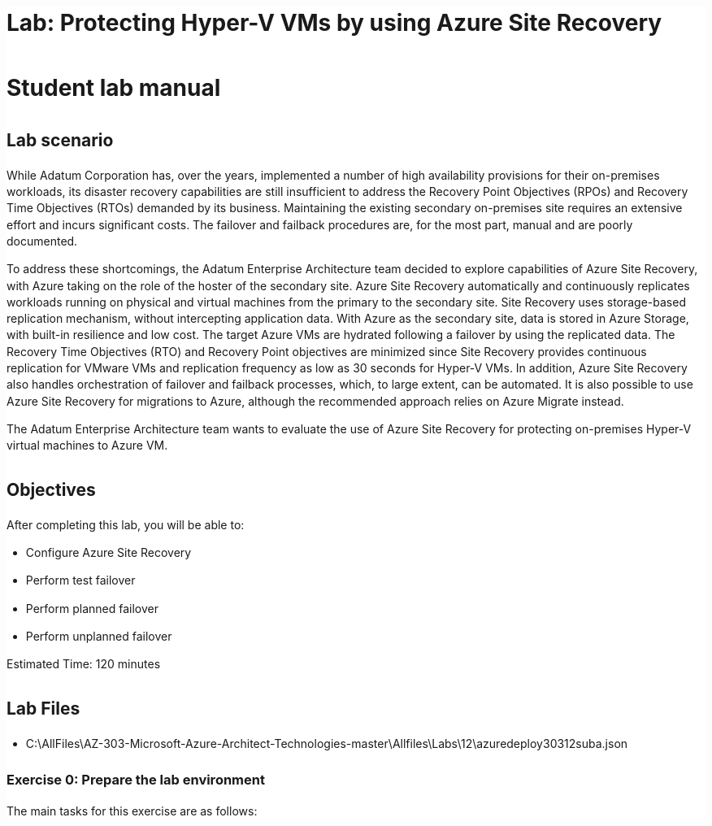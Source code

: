 # Lab: Protecting Hyper-V VMs by using Azure Site Recovery
# Student lab manual

## Lab scenario

While Adatum Corporation has, over the years, implemented a number of high availability provisions for their on-premises workloads, its disaster recovery capabilities are still insufficient to address the Recovery Point Objectives (RPOs) and Recovery Time Objectives (RTOs) demanded by its business. Maintaining the existing secondary on-premises site requires an extensive effort and incurs significant costs. The failover and failback procedures are, for the most part, manual and are poorly documented.

To address these shortcomings, the Adatum Enterprise Architecture team decided to explore capabilities of Azure Site Recovery, with Azure taking on the role of the hoster of the secondary site. Azure Site Recovery automatically and continuously replicates workloads running on physical and virtual machines from the primary to the secondary site. Site Recovery uses storage-based replication mechanism, without intercepting application data. With Azure as the secondary site, data is stored in Azure Storage, with built-in resilience and low cost. The target Azure VMs are hydrated following a failover by using the replicated data. The Recovery Time Objectives (RTO) and Recovery Point objectives are minimized since Site Recovery provides continuous replication for VMware VMs and replication frequency as low as 30 seconds for Hyper-V VMs. In addition, Azure Site Recovery also handles orchestration of failover and failback processes, which, to large extent, can be automated. It is also possible to use Azure Site Recovery for migrations to Azure, although the recommended approach relies on Azure Migrate instead.

The Adatum Enterprise Architecture team wants to evaluate the use of Azure Site Recovery for protecting on-premises Hyper-V virtual machines to Azure VM.

## Objectives

After completing this lab, you will be able to:

-  Configure Azure Site Recovery

-  Perform test failover

-  Perform planned failover

-  Perform unplanned failover

Estimated Time: 120 minutes

## Lab Files

-  C:\AllFiles\AZ-303-Microsoft-Azure-Architect-Technologies-master\Allfiles\Labs\12\azuredeploy30312suba.json

### Exercise 0: Prepare the lab environment

The main tasks for this exercise are as follows:
